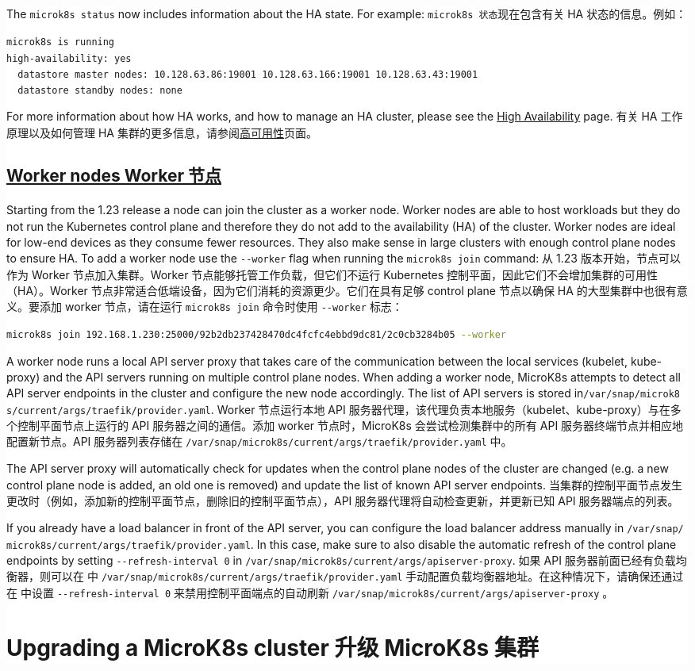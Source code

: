 The `microk8s status` now includes information about the HA state. For example:
`microk8s 状态`现在包含有关 HA 状态的信息。例如：

```auto
microk8s is running
high-availability: yes
  datastore master nodes: 10.128.63.86:19001 10.128.63.166:19001 10.128.63.43:19001
  datastore standby nodes: none
```

For more information about how HA works, and how to manage an HA cluster, please see the [High Availability](https://microk8s.io/docs/high-availability) page.
有关 HA 工作原理以及如何管理 HA 集群的更多信息，请参阅[高可用性](https://microk8s.io/docs/high-availability)页面。

## [Worker nodes Worker 节点](https://microk8s.io/docs/clustering#p-19999-worker-nodes)

Starting from the 1.23 release a node can join the cluster as a worker node.  Worker nodes are able to host workloads but they do not run the  Kubernetes control plane and therefore they do not add to the  availability (HA) of the cluster. Worker nodes are ideal for low-end  devices as they consume fewer resources. They also make sense in large  clusters with enough control plane nodes to ensure HA. To add a worker  node use the `--worker` flag when running the `microk8s join` command:
从 1.23 版本开始，节点可以作为 Worker 节点加入集群。Worker 节点能够托管工作负载，但它们不运行 Kubernetes  控制平面，因此它们不会增加集群的可用性 （HA）。Worker 节点非常适合低端设备，因为它们消耗的资源更少。它们在具有足够 control  plane 节点以确保 HA 的大型集群中也很有意义。要添加 worker 节点，请在运行 `microk8s join` 命令时使用 `--worker` 标志：

```bash
microk8s join 192.168.1.230:25000/92b2db237428470dc4fcfc4ebbd9dc81/2c0cb3284b05 --worker
```

A worker node runs a local API server proxy that takes care of the  communication between the local services (kubelet, kube-proxy) and the  API servers running on multiple control plane nodes. When adding a  worker node, MicroK8s attempts to detect all API server endpoints in the cluster and configure the new node accordingly. The list of API servers is stored in`/var/snap/microk8s/current/args/traefik/provider.yaml`.
Worker 节点运行本地 API 服务器代理，该代理负责本地服务（kubelet、kube-proxy）与在多个控制平面节点上运行的 API  服务器之间的通信。添加 worker 节点时，MicroK8s 会尝试检测集群中的所有 API 服务器终端节点并相应地配置新节点。API  服务器列表存储在 `/var/snap/microk8s/current/args/traefik/provider.yaml` 中。

The API server proxy will automatically check for updates when the control  plane nodes of the cluster are changed (e.g. a new control plane node is added, an old one is removed) and update the list of known API server  endpoints.
当集群的控制平面节点发生更改时（例如，添加新的控制平面节点，删除旧的控制平面节点），API 服务器代理将自动检查更新，并更新已知 API 服务器端点的列表。

If you already have a load balancer in front of the API server, you can configure the load balancer address manually in `/var/snap/microk8s/current/args/traefik/provider.yaml`. In this case, make sure to also disable the automatic refresh of the control plane endpoints by setting `--refresh-interval 0` in  `/var/snap/microk8s/current/args/apiserver-proxy`.
如果 API 服务器前面已经有负载均衡器，则可以在 中 `/var/snap/microk8s/current/args/traefik/provider.yaml` 手动配置负载均衡器地址。在这种情况下，请确保还通过在 中设置 `--refresh-interval 0` 来禁用控制平面端点的自动刷新 `/var/snap/microk8s/current/args/apiserver-proxy` 。

# Upgrading a MicroK8s cluster 升级 MicroK8s 集群
